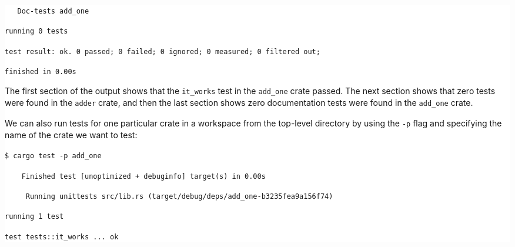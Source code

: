 ```

```

```
   Doc-tests add_one
```

```

```

```
running 0 tests
```

```

```

```
test result: ok. 0 passed; 0 failed; 0 ignored; 0 measured; 0 filtered out;
```

```
finished in 0.00s
```

The first section of the output shows that the `it_works` test in the `add_one`
crate passed. The next section shows that zero tests were found in the `adder`
crate, and then the last section shows zero documentation tests were found in
the `add_one` crate.

We can also run tests for one particular crate in a workspace from the
top-level directory by using the `-p` flag and specifying the name of the crate
we want to test:

```
$ cargo test -p add_one
```

```
    Finished test [unoptimized + debuginfo] target(s) in 0.00s
```

```
     Running unittests src/lib.rs (target/debug/deps/add_one-b3235fea9a156f74)
```

```

```

```
running 1 test
```

```
test tests::it_works ... ok
```

```

```
